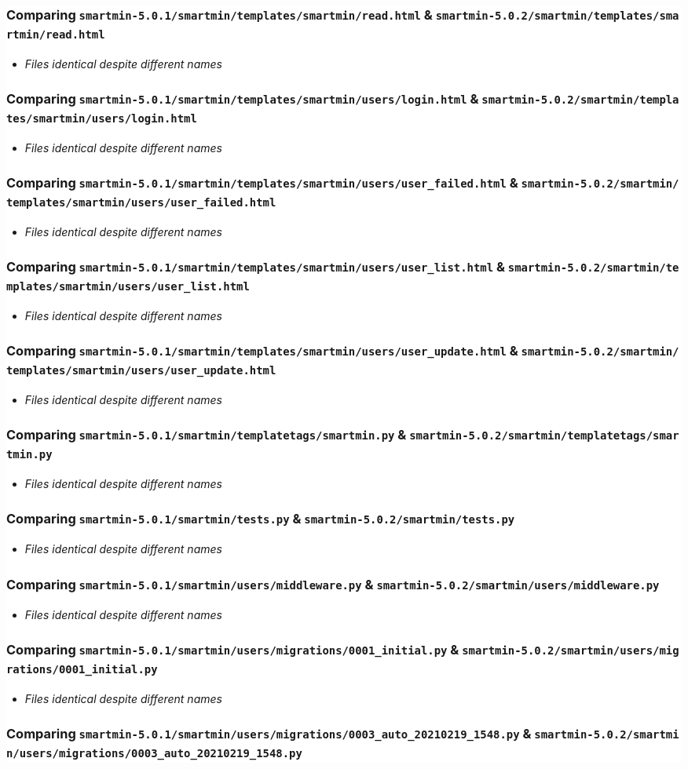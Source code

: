 ### Comparing `smartmin-5.0.1/smartmin/templates/smartmin/read.html` & `smartmin-5.0.2/smartmin/templates/smartmin/read.html`

 * *Files identical despite different names*

### Comparing `smartmin-5.0.1/smartmin/templates/smartmin/users/login.html` & `smartmin-5.0.2/smartmin/templates/smartmin/users/login.html`

 * *Files identical despite different names*

### Comparing `smartmin-5.0.1/smartmin/templates/smartmin/users/user_failed.html` & `smartmin-5.0.2/smartmin/templates/smartmin/users/user_failed.html`

 * *Files identical despite different names*

### Comparing `smartmin-5.0.1/smartmin/templates/smartmin/users/user_list.html` & `smartmin-5.0.2/smartmin/templates/smartmin/users/user_list.html`

 * *Files identical despite different names*

### Comparing `smartmin-5.0.1/smartmin/templates/smartmin/users/user_update.html` & `smartmin-5.0.2/smartmin/templates/smartmin/users/user_update.html`

 * *Files identical despite different names*

### Comparing `smartmin-5.0.1/smartmin/templatetags/smartmin.py` & `smartmin-5.0.2/smartmin/templatetags/smartmin.py`

 * *Files identical despite different names*

### Comparing `smartmin-5.0.1/smartmin/tests.py` & `smartmin-5.0.2/smartmin/tests.py`

 * *Files identical despite different names*

### Comparing `smartmin-5.0.1/smartmin/users/middleware.py` & `smartmin-5.0.2/smartmin/users/middleware.py`

 * *Files identical despite different names*

### Comparing `smartmin-5.0.1/smartmin/users/migrations/0001_initial.py` & `smartmin-5.0.2/smartmin/users/migrations/0001_initial.py`

 * *Files identical despite different names*

### Comparing `smartmin-5.0.1/smartmin/users/migrations/0003_auto_20210219_1548.py` & `smartmin-5.0.2/smartmin/users/migrations/0003_auto_20210219_1548.py`
